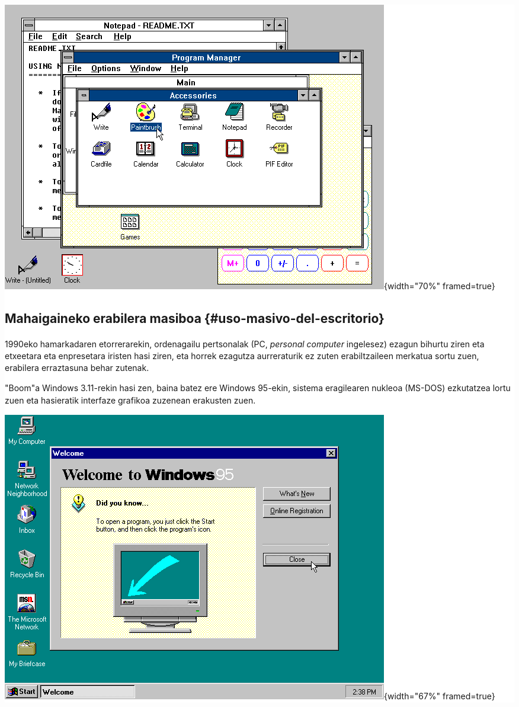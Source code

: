 ![Windows 3.0 interfaze grafikoa. Iturria: [GUI Gallery](https://guidebookgallery.org/screenshots/win30)](img/di/tema_1/win30.png){width="70%" framed=true}


## Mahaigaineko erabilera masiboa {#uso-masivo-del-escritorio}

1990eko hamarkadaren etorrerarekin, ordenagailu pertsonalak (PC, *personal computer* ingelesez) ezagun bihurtu ziren eta etxeetara eta enpresetara iristen hasi ziren, eta horrek ezagutza aurreraturik ez zuten erabiltzaileen merkatua sortu zuen, erabilera erraztasuna behar zutenak.

"Boom"a Windows 3.11-rekin hasi zen, baina batez ere Windows 95-ekin, sistema eragilearen nukleoa (MS-DOS) ezkutatzea lortu zuen eta hasieratik interfaze grafikoa zuzenean erakusten zuen.

![Windows 95-en interfaze grafikoa lehen abioan. Iturria: [GUI Gallery](https://guidebookgallery.org/screenshots/win95)](img/di/tema_1/win95.png){width="67%" framed=true}
